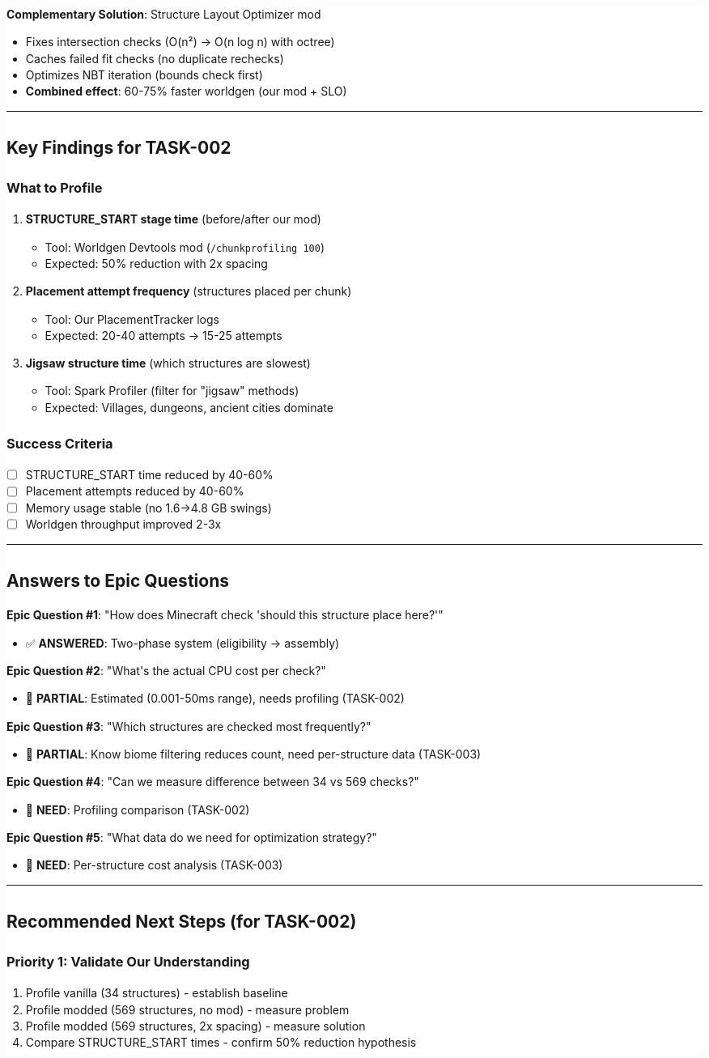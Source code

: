 **Complementary Solution**: Structure Layout Optimizer mod
- Fixes intersection checks (O(n²) → O(n log n) with octree)
- Caches failed fit checks (no duplicate rechecks)
- Optimizes NBT iteration (bounds check first)
- **Combined effect**: 60-75% faster worldgen (our mod + SLO)

---

## Key Findings for TASK-002

### What to Profile
1. **STRUCTURE_START stage time** (before/after our mod)
   - Tool: Worldgen Devtools mod (`/chunkprofiling 100`)
   - Expected: 50% reduction with 2x spacing

2. **Placement attempt frequency** (structures placed per chunk)
   - Tool: Our PlacementTracker logs
   - Expected: 20-40 attempts → 15-25 attempts

3. **Jigsaw structure time** (which structures are slowest)
   - Tool: Spark Profiler (filter for "jigsaw" methods)
   - Expected: Villages, dungeons, ancient cities dominate

### Success Criteria
- [ ] STRUCTURE_START time reduced by 40-60%
- [ ] Placement attempts reduced by 40-60%
- [ ] Memory usage stable (no 1.6→4.8 GB swings)
- [ ] Worldgen throughput improved 2-3x

---

## Answers to Epic Questions

**Epic Question #1**: "How does Minecraft check 'should this structure place here?'"
- ✅ **ANSWERED**: Two-phase system (eligibility → assembly)

**Epic Question #2**: "What's the actual CPU cost per check?"
- 🔄 **PARTIAL**: Estimated (0.001-50ms range), needs profiling (TASK-002)

**Epic Question #3**: "Which structures are checked most frequently?"
- 🔄 **PARTIAL**: Know biome filtering reduces count, need per-structure data (TASK-003)

**Epic Question #4**: "Can we measure difference between 34 vs 569 checks?"
- 🔄 **NEED**: Profiling comparison (TASK-002)

**Epic Question #5**: "What data do we need for optimization strategy?"
- 🔄 **NEED**: Per-structure cost analysis (TASK-003)

---

## Recommended Next Steps (for TASK-002)

### Priority 1: Validate Our Understanding
1. Profile vanilla (34 structures) - establish baseline
2. Profile modded (569 structures, no mod) - measure problem
3. Profile modded (569 structures, 2x spacing) - measure solution
4. Compare STRUCTURE_START times - confirm 50% reduction hypothesis
